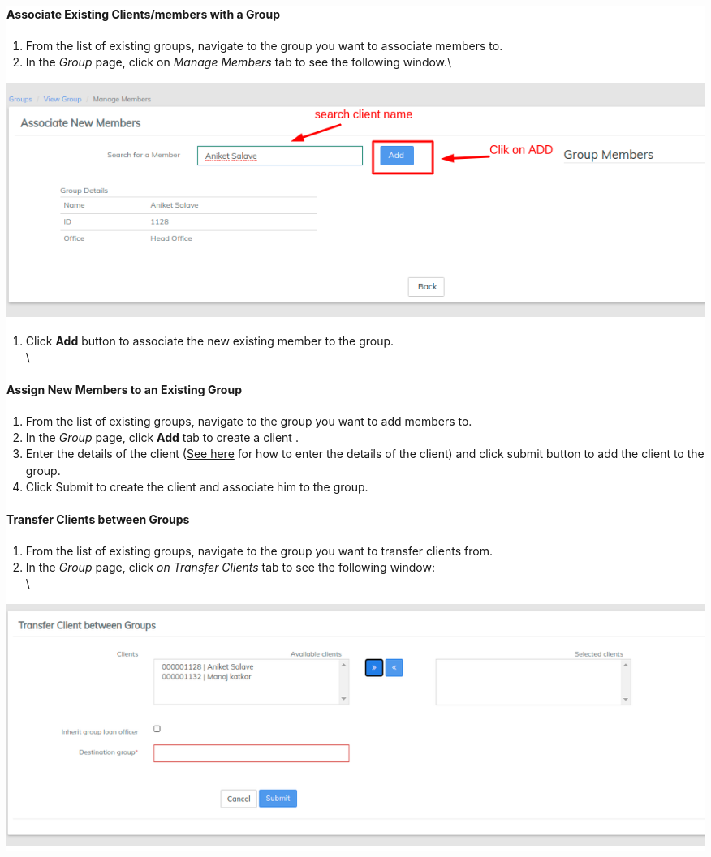 #### Associate Existing Clients/members with a Group <a href="#managegroups-associateexistingclients-memberswithagroup" id="managegroups-associateexistingclients-memberswithagroup"></a>

1. From the list of existing groups, navigate to the group you want to associate members to.&#x20;
2. In the _Group_ page, click on _Manage Members_ tab to see the following window.\


![](../../.gitbook/assets/Screenshot170.png)

1. Click **Add** button to associate the new existing member to the group. \
   \


#### Assign New Members to an Existing Group <a href="#managegroups-assignnewmemberstoanexistinggroup" id="managegroups-assignnewmemberstoanexistinggroup"></a>

1. From the list of existing groups, navigate to the group you want to add members to.&#x20;
2. In the _Group_ page, click **Add** tab to create a client .
3. Enter the details of the client ([See here](https://mifosforge.jira.com/wiki/spaces/docs/pages/67895338/Manage+Clients) for how to enter the details of the client) and click submit button to add the client to the group.&#x20;
4. Click Submit to create the client and associate him to the group.&#x20;

#### Transfer Clients between Groups <a href="#managegroups-transferclientsbetweengroups" id="managegroups-transferclientsbetweengroups"></a>

1. From the list of existing groups, navigate to the group you want to transfer clients from.&#x20;
2. In the _Group_ page, click _on Transfer Clients_ tab to see the following window:\
   \


![](../../.gitbook/assets/Screenshot171.png)
